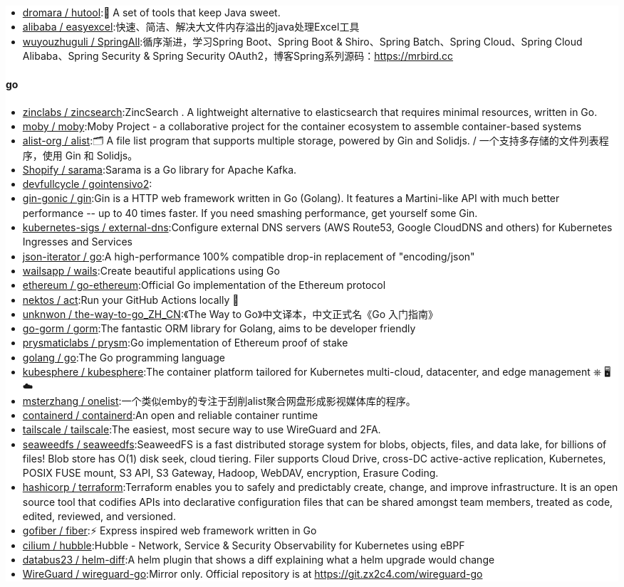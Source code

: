 * [dromara / hutool](https://github.com/dromara/hutool):🍬
A set of tools that keep Java sweet.
* [alibaba / easyexcel](https://github.com/alibaba/easyexcel):快速、简洁、解决大文件内存溢出的java处理Excel工具
* [wuyouzhuguli / SpringAll](https://github.com/wuyouzhuguli/SpringAll):循序渐进，学习Spring Boot、Spring Boot & Shiro、Spring Batch、Spring Cloud、Spring Cloud Alibaba、Spring Security & Spring Security OAuth2，博客Spring系列源码：https://mrbird.cc

#### go
* [zinclabs / zincsearch](https://github.com/zinclabs/zincsearch):ZincSearch . A lightweight alternative to elasticsearch that requires minimal resources, written in Go.
* [moby / moby](https://github.com/moby/moby):Moby Project - a collaborative project for the container ecosystem to assemble container-based systems
* [alist-org / alist](https://github.com/alist-org/alist):🗂️
A file list program that supports multiple storage, powered by Gin and Solidjs. / 一个支持多存储的文件列表程序，使用 Gin 和 Solidjs。
* [Shopify / sarama](https://github.com/Shopify/sarama):Sarama is a Go library for Apache Kafka.
* [devfullcycle / gointensivo2](https://github.com/devfullcycle/gointensivo2):
* [gin-gonic / gin](https://github.com/gin-gonic/gin):Gin is a HTTP web framework written in Go (Golang). It features a Martini-like API with much better performance -- up to 40 times faster. If you need smashing performance, get yourself some Gin.
* [kubernetes-sigs / external-dns](https://github.com/kubernetes-sigs/external-dns):Configure external DNS servers (AWS Route53, Google CloudDNS and others) for Kubernetes Ingresses and Services
* [json-iterator / go](https://github.com/json-iterator/go):A high-performance 100% compatible drop-in replacement of "encoding/json"
* [wailsapp / wails](https://github.com/wailsapp/wails):Create beautiful applications using Go
* [ethereum / go-ethereum](https://github.com/ethereum/go-ethereum):Official Go implementation of the Ethereum protocol
* [nektos / act](https://github.com/nektos/act):Run your GitHub Actions locally
🚀
* [unknwon / the-way-to-go_ZH_CN](https://github.com/unknwon/the-way-to-go_ZH_CN):《The Way to Go》中文译本，中文正式名《Go 入门指南》
* [go-gorm / gorm](https://github.com/go-gorm/gorm):The fantastic ORM library for Golang, aims to be developer friendly
* [prysmaticlabs / prysm](https://github.com/prysmaticlabs/prysm):Go implementation of Ethereum proof of stake
* [golang / go](https://github.com/golang/go):The Go programming language
* [kubesphere / kubesphere](https://github.com/kubesphere/kubesphere):The container platform tailored for Kubernetes multi-cloud, datacenter, and edge management ⎈
🖥
☁️
* [msterzhang / onelist](https://github.com/msterzhang/onelist):一个类似emby的专注于刮削alist聚合网盘形成影视媒体库的程序。
* [containerd / containerd](https://github.com/containerd/containerd):An open and reliable container runtime
* [tailscale / tailscale](https://github.com/tailscale/tailscale):The easiest, most secure way to use WireGuard and 2FA.
* [seaweedfs / seaweedfs](https://github.com/seaweedfs/seaweedfs):SeaweedFS is a fast distributed storage system for blobs, objects, files, and data lake, for billions of files! Blob store has O(1) disk seek, cloud tiering. Filer supports Cloud Drive, cross-DC active-active replication, Kubernetes, POSIX FUSE mount, S3 API, S3 Gateway, Hadoop, WebDAV, encryption, Erasure Coding.
* [hashicorp / terraform](https://github.com/hashicorp/terraform):Terraform enables you to safely and predictably create, change, and improve infrastructure. It is an open source tool that codifies APIs into declarative configuration files that can be shared amongst team members, treated as code, edited, reviewed, and versioned.
* [gofiber / fiber](https://github.com/gofiber/fiber):⚡️
Express inspired web framework written in Go
* [cilium / hubble](https://github.com/cilium/hubble):Hubble - Network, Service & Security Observability for Kubernetes using eBPF
* [databus23 / helm-diff](https://github.com/databus23/helm-diff):A helm plugin that shows a diff explaining what a helm upgrade would change
* [WireGuard / wireguard-go](https://github.com/WireGuard/wireguard-go):Mirror only. Official repository is at https://git.zx2c4.com/wireguard-go
